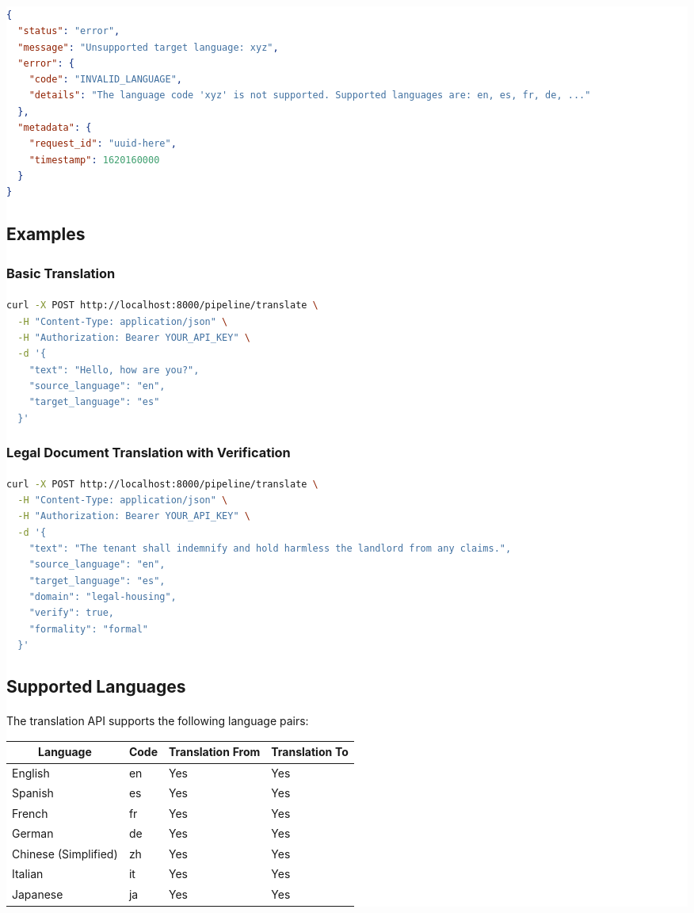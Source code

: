 ```json
{
  "status": "error",
  "message": "Unsupported target language: xyz",
  "error": {
    "code": "INVALID_LANGUAGE",
    "details": "The language code 'xyz' is not supported. Supported languages are: en, es, fr, de, ..."
  },
  "metadata": {
    "request_id": "uuid-here",
    "timestamp": 1620160000
  }
}
```

## Examples

### Basic Translation

```bash
curl -X POST http://localhost:8000/pipeline/translate \
  -H "Content-Type: application/json" \
  -H "Authorization: Bearer YOUR_API_KEY" \
  -d '{
    "text": "Hello, how are you?",
    "source_language": "en",
    "target_language": "es"
  }'
```

### Legal Document Translation with Verification

```bash
curl -X POST http://localhost:8000/pipeline/translate \
  -H "Content-Type: application/json" \
  -H "Authorization: Bearer YOUR_API_KEY" \
  -d '{
    "text": "The tenant shall indemnify and hold harmless the landlord from any claims.",
    "source_language": "en",
    "target_language": "es",
    "domain": "legal-housing",
    "verify": true,
    "formality": "formal"
  }'
```

## Supported Languages

The translation API supports the following language pairs:

| Language | Code | Translation From | Translation To |
|----------|------|-----------------|----------------|
| English | en | Yes | Yes |
| Spanish | es | Yes | Yes |
| French | fr | Yes | Yes |
| German | de | Yes | Yes |
| Chinese (Simplified) | zh | Yes | Yes |
| Italian | it | Yes | Yes |
| Japanese | ja | Yes | Yes |